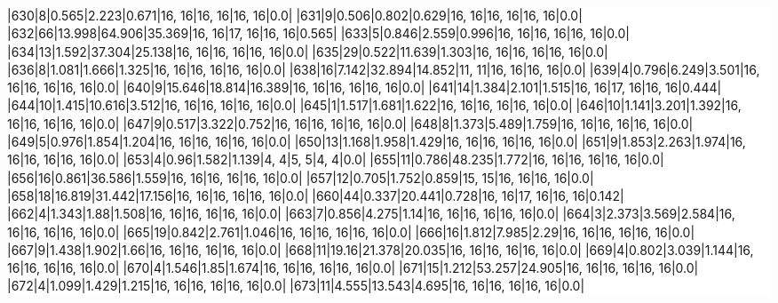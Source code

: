 |630|8|0.565|2.223|0.671|16, 16|16, 16|16, 16|0.0|
|631|9|0.506|0.802|0.629|16, 16|16, 16|16, 16|0.0|
|632|66|13.998|64.906|35.369|16, 16|17, 16|16, 16|0.565|
|633|5|0.846|2.559|0.996|16, 16|16, 16|16, 16|0.0|
|634|13|1.592|37.304|25.138|16, 16|16, 16|16, 16|0.0|
|635|29|0.522|11.639|1.303|16, 16|16, 16|16, 16|0.0|
|636|8|1.081|1.666|1.325|16, 16|16, 16|16, 16|0.0|
|638|16|7.142|32.894|14.852|11, 11|16, 16|16, 16|0.0|
|639|4|0.796|6.249|3.501|16, 16|16, 16|16, 16|0.0|
|640|9|15.646|18.814|16.389|16, 16|16, 16|16, 16|0.0|
|641|14|1.384|2.101|1.515|16, 16|17, 16|16, 16|0.444|
|644|10|1.415|10.616|3.512|16, 16|16, 16|16, 16|0.0|
|645|1|1.517|1.681|1.622|16, 16|16, 16|16, 16|0.0|
|646|10|1.141|3.201|1.392|16, 16|16, 16|16, 16|0.0|
|647|9|0.517|3.322|0.752|16, 16|16, 16|16, 16|0.0|
|648|8|1.373|5.489|1.759|16, 16|16, 16|16, 16|0.0|
|649|5|0.976|1.854|1.204|16, 16|16, 16|16, 16|0.0|
|650|13|1.168|1.958|1.429|16, 16|16, 16|16, 16|0.0|
|651|9|1.853|2.263|1.974|16, 16|16, 16|16, 16|0.0|
|653|4|0.96|1.582|1.139|4, 4|5, 5|4, 4|0.0|
|655|11|0.786|48.235|1.772|16, 16|16, 16|16, 16|0.0|
|656|16|0.861|36.586|1.559|16, 16|16, 16|16, 16|0.0|
|657|12|0.705|1.752|0.859|15, 15|16, 16|16, 16|0.0|
|658|18|16.819|31.442|17.156|16, 16|16, 16|16, 16|0.0|
|660|44|0.337|20.441|0.728|16, 16|17, 16|16, 16|0.142|
|662|4|1.343|1.88|1.508|16, 16|16, 16|16, 16|0.0|
|663|7|0.856|4.275|1.14|16, 16|16, 16|16, 16|0.0|
|664|3|2.373|3.569|2.584|16, 16|16, 16|16, 16|0.0|
|665|19|0.842|2.761|1.046|16, 16|16, 16|16, 16|0.0|
|666|16|1.812|7.985|2.29|16, 16|16, 16|16, 16|0.0|
|667|9|1.438|1.902|1.66|16, 16|16, 16|16, 16|0.0|
|668|11|19.16|21.378|20.035|16, 16|16, 16|16, 16|0.0|
|669|4|0.802|3.039|1.144|16, 16|16, 16|16, 16|0.0|
|670|4|1.546|1.85|1.674|16, 16|16, 16|16, 16|0.0|
|671|15|1.212|53.257|24.905|16, 16|16, 16|16, 16|0.0|
|672|4|1.099|1.429|1.215|16, 16|16, 16|16, 16|0.0|
|673|11|4.555|13.543|4.695|16, 16|16, 16|16, 16|0.0|